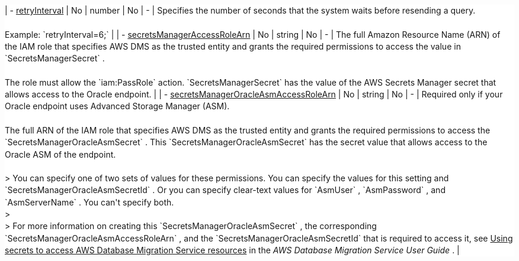 | - [retryInterval](#dms_endpoints_additionalProperties_oracleSettings_retryInterval )                                                   | No      | number          | No         | -          | Specifies the number of seconds that the system waits before resending a query.<br /><br />Example: \`retryInterval=6;\`                                                                                                                                                                                                                                                                                                                                                                                                                                                                                                                                                                                                                                                                                                                                                                                                                                                                                                                                                                                                                                                                                                                                                                                                                                                                                                                        |
| - [secretsManagerAccessRoleArn](#dms_endpoints_additionalProperties_oracleSettings_secretsManagerAccessRoleArn )                       | No      | string          | No         | -          | The full Amazon Resource Name (ARN) of the IAM role that specifies AWS DMS as the trusted entity and grants the required permissions to access the value in \`SecretsManagerSecret\` .<br /><br />The role must allow the \`iam:PassRole\` action. \`SecretsManagerSecret\` has the value of the AWS Secrets Manager secret that allows access to the Oracle endpoint.                                                                                                                                                                                                                                                                                                                                                                                                                                                                                                                                                                                                                                                                                                                                                                                                                                                                                                                                                                                                                                                                          |
| - [secretsManagerOracleAsmAccessRoleArn](#dms_endpoints_additionalProperties_oracleSettings_secretsManagerOracleAsmAccessRoleArn )     | No      | string          | No         | -          | Required only if your Oracle endpoint uses Advanced Storage Manager (ASM).<br /><br />The full ARN of the IAM role that specifies AWS DMS as the trusted entity and grants the required permissions to access the \`SecretsManagerOracleAsmSecret\` . This \`SecretsManagerOracleAsmSecret\` has the secret value that allows access to the Oracle ASM of the endpoint.<br /><br />> You can specify one of two sets of values for these permissions. You can specify the values for this setting and \`SecretsManagerOracleAsmSecretId\` . Or you can specify clear-text values for \`AsmUser\` , \`AsmPassword\` , and \`AsmServerName\` . You can't specify both.<br />><br />> For more information on creating this \`SecretsManagerOracleAsmSecret\` , the corresponding \`SecretsManagerOracleAsmAccessRoleArn\` , and the \`SecretsManagerOracleAsmSecretId\` that is required to access it, see [Using secrets to access AWS Database Migration Service resources](https://docs.aws.amazon.com/dms/latest/userguide/CHAP_Security.html#security-iam-secretsmanager) in the *AWS Database Migration Service User Guide* .                                                                                                                                                                                                                                                                                                               |
